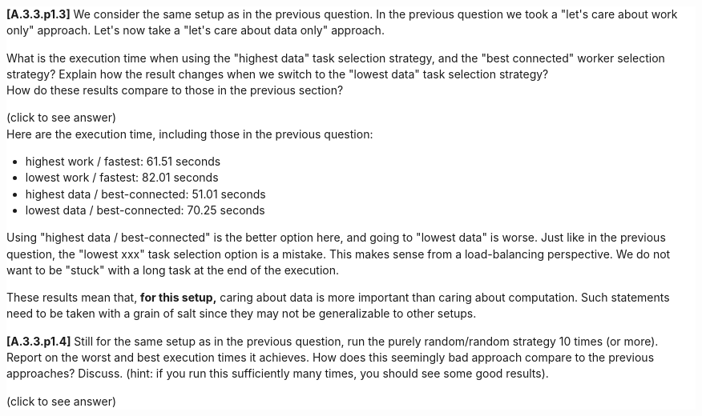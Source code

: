    </div>
</div>
 
<p></p>


**[A.3.3.p1.3]** We consider the same setup as in the previous question. In the previous question we 
took a "let's care about work only" approach. Let's now take a "let's care about data only" approach.  

What is the execution time when using the "highest data" task selection strategy, and the "best connected" 
worker selection strategy? Explain how the result changes when we switch to the "lowest data" task selection strategy?   
How do these results compare to those in the previous section?

<div class="ui accordion fluid">
   <div class="title">
     <i class="dropdown icon"></i>
     (click to see answer)
   </div>
   <div markdown="1" class="ui segment content answer-frame">
Here are the execution time, including those in the previous question:

   - highest work / fastest: 61.51 seconds
   - lowest work / fastest: 82.01 seconds
   - highest data / best-connected: 51.01 seconds
   - lowest data / best-connected: 70.25 seconds
            
Using "highest data / best-connected" is the better option here, and going to "lowest data" is worse. 
Just like in the previous question, the "lowest xxx" task selection option is a mistake. This makes
sense from a load-balancing perspective. We do not want to be  "stuck" with a long task
at the end of the execution. 
 
These results mean that, **for this setup,** caring about data is more important than
caring about computation. Such statements need to be taken with a grain of salt since 
they may not be generalizable to other setups. 

   </div>
</div>
 
<p></p>


**[A.3.3.p1.4]** Still for the same setup as in the previous question, run the purely random/random strategy 10 times (or more). Report on the
worst and best execution times it achieves. How does this seemingly bad approach compare to the previous approaches? Discuss. (hint: if you run this sufficiently many times, you should see some good results).

<div class="ui accordion fluid">
   <div class="title">
     <i class="dropdown icon"></i>
     (click to see answer)
   </div>
   <div markdown="1" class="ui segment content answer-frame">
   